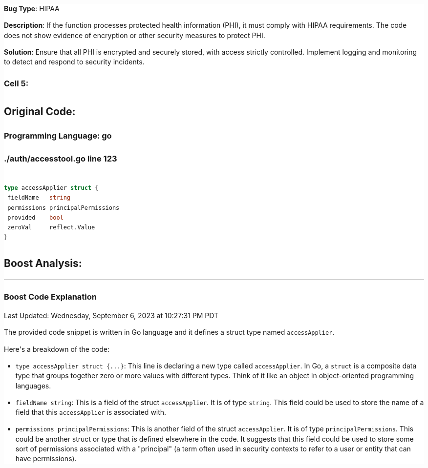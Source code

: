    **Bug Type**: HIPAA

   **Description**: If the function processes protected health information (PHI), it must comply with HIPAA requirements. The code does not show evidence of encryption or other security measures to protect PHI.

   **Solution**: Ensure that all PHI is encrypted and securely stored, with access strictly controlled. Implement logging and monitoring to detect and respond to security incidents.





### Cell 5:
## Original Code:

### Programming Language: go
### ./auth/accesstool.go line 123

```go

type accessApplier struct {
 fieldName   string
 permissions principalPermissions
 provided    bool
 zeroVal     reflect.Value
}

```
## Boost Analysis:



---

### Boost Code Explanation

Last Updated: Wednesday, September 6, 2023 at 10:27:31 PM PDT

The provided code snippet is written in Go language and it defines a struct type named `accessApplier`.

Here's a breakdown of the code:

- `type accessApplier struct {...}`: This line is declaring a new type called `accessApplier`. In Go, a `struct` is a composite data type that groups together zero or more values with different types. Think of it like an object in object-oriented programming languages.

- `fieldName string`: This is a field of the struct `accessApplier`. It is of type `string`. This field could be used to store the name of a field that this `accessApplier` is associated with.

- `permissions principalPermissions`: This is another field of the struct `accessApplier`. It is of type `principalPermissions`. This could be another struct or type that is defined elsewhere in the code. It suggests that this field could be used to store some sort of permissions associated with a "principal" (a term often used in security contexts to refer to a user or entity that can have permissions).
